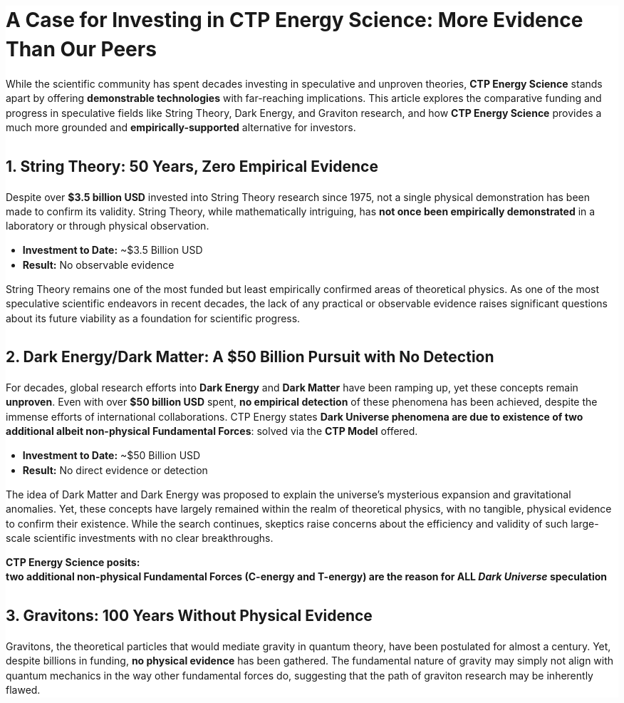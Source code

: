 # A Case for Investing in CTP Energy Science: More Evidence Than Our Peers

While the scientific community has spent decades investing in speculative and unproven theories, **CTP Energy Science** stands apart by offering **demonstrable technologies** with far-reaching implications. This article explores the comparative funding and progress in speculative fields like String Theory, Dark Energy, and Graviton research, and how **CTP Energy Science** provides a much more grounded and **empirically-supported** alternative for investors.

## 1. **String Theory: 50 Years, Zero Empirical Evidence**

Despite over **$3.5 billion USD** invested into String Theory research since 1975, not a single physical demonstration has been made to confirm its validity. String Theory, while mathematically intriguing, has **not once been empirically demonstrated** in a laboratory or through physical observation.

- **Investment to Date:** ~$3.5 Billion USD  
- **Result:** No observable evidence

String Theory remains one of the most funded but least empirically confirmed areas of theoretical physics. As one of the most speculative scientific endeavors in recent decades, the lack of any practical or observable evidence raises significant questions about its future viability as a foundation for scientific progress.

## 2. **Dark Energy/Dark Matter: A $50 Billion Pursuit with No Detection**

For decades, global research efforts into **Dark Energy** and **Dark Matter** have been ramping up, yet these concepts remain **unproven**. Even with over **$50 billion USD** spent, **no empirical detection** of these phenomena has been achieved, despite the immense efforts of international collaborations. CTP Energy states **Dark Universe phenomena are due to existence of two additional albeit non-physical Fundamental Forces**: solved via the **CTP Model** offered.

- **Investment to Date:** ~$50 Billion USD  
- **Result:** No direct evidence or detection

The idea of Dark Matter and Dark Energy was proposed to explain the universe’s mysterious expansion and gravitational anomalies. Yet, these concepts have largely remained within the realm of theoretical physics, with no tangible, physical evidence to confirm their existence. While the search continues, skeptics raise concerns about the efficiency and validity of such large-scale scientific investments with no clear breakthroughs.

**CTP Energy Science posits:  
two additional non-physical Fundamental Forces (C-energy and T-energy) are the reason for ALL *Dark Universe* speculation**

## 3. **Gravitons: 100 Years Without Physical Evidence**

Gravitons, the theoretical particles that would mediate gravity in quantum theory, have been postulated for almost a century. Yet, despite billions in funding, **no physical evidence** has been gathered. The fundamental nature of gravity may simply not align with quantum mechanics in the way other fundamental forces do, suggesting that the path of graviton research may be inherently flawed.
